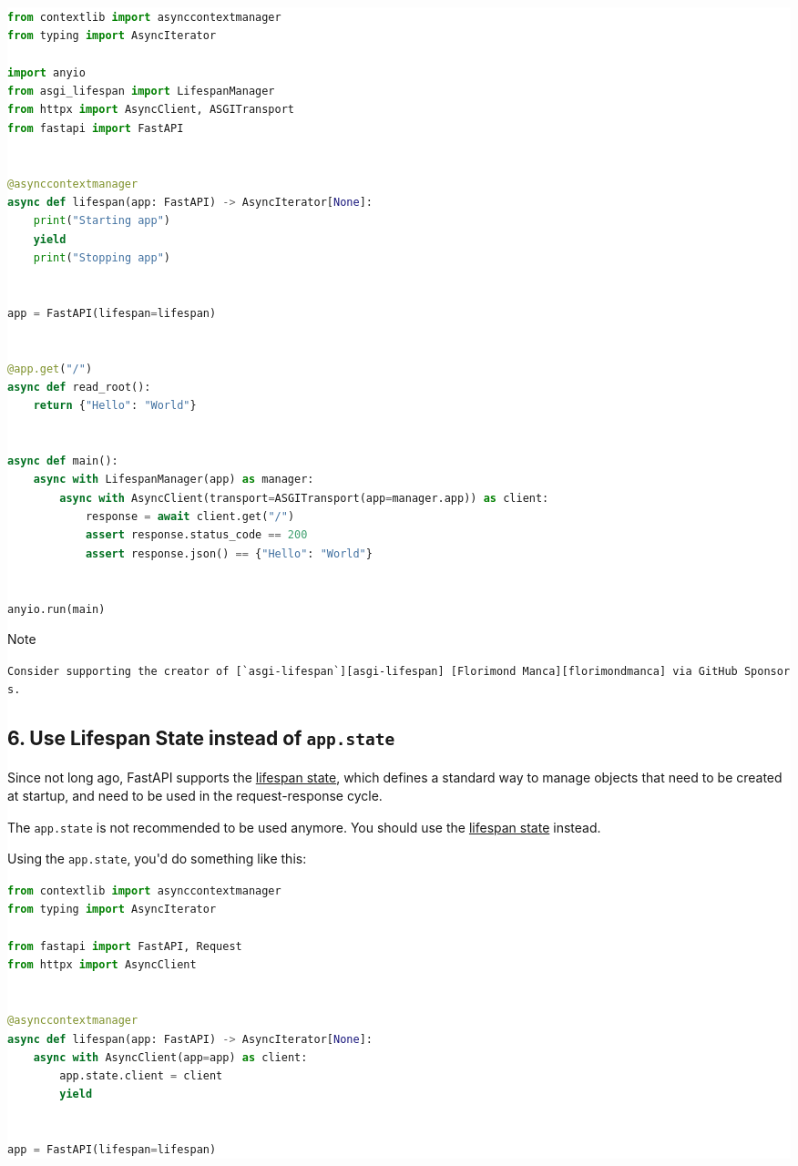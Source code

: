 ```py
from contextlib import asynccontextmanager
from typing import AsyncIterator

import anyio
from asgi_lifespan import LifespanManager
from httpx import AsyncClient, ASGITransport
from fastapi import FastAPI


@asynccontextmanager
async def lifespan(app: FastAPI) -> AsyncIterator[None]:
    print("Starting app")
    yield
    print("Stopping app")


app = FastAPI(lifespan=lifespan)


@app.get("/")
async def read_root():
    return {"Hello": "World"}


async def main():
    async with LifespanManager(app) as manager:
        async with AsyncClient(transport=ASGITransport(app=manager.app)) as client:
            response = await client.get("/")
            assert response.status_code == 200
            assert response.json() == {"Hello": "World"}


anyio.run(main)
```

> [!NOTE]
    Consider supporting the creator of [`asgi-lifespan`][asgi-lifespan] [Florimond Manca][florimondmanca] via GitHub Sponsors.

## 6. Use Lifespan State instead of `app.state`

Since not long ago, FastAPI supports the [lifespan state], which defines a standard way to manage objects that need to be created at
startup, and need to be used in the request-response cycle.

The `app.state` is not recommended to be used anymore. You should use the [lifespan state] instead.

Using the `app.state`, you'd do something like this:

```py
from contextlib import asynccontextmanager
from typing import AsyncIterator

from fastapi import FastAPI, Request
from httpx import AsyncClient


@asynccontextmanager
async def lifespan(app: FastAPI) -> AsyncIterator[None]:
    async with AsyncClient(app=app) as client:
        app.state.client = client
        yield


app = FastAPI(lifespan=lifespan)
```

[uvicorn]: https://www.uvicorn.org/
[run_sync]: https://anyio.readthedocs.io/en/stable/threads.html#running-a-function-in-a-worker-thread
[run_in_threadpool]: https://github.com/encode/starlette/blob/9f16bf5c25e126200701f6e04330864f4a91a898/starlette/concurrency.py#L36-L42
[increase-threadpool]: https://anyio.readthedocs.io/en/stable/threads.html#adjusting-the-default-maximum-worker-thread-count
[websockets-iter-data]: https://www.starlette.io/websockets/#iterating-data
[florimondmanca]: https://github.com/sponsors/florimondmanca
[asgi-lifespan]: https://github.com/florimondmanca/asgi-lifespan
[lifespan state]: https://asgi.readthedocs.io/en/latest/specs/lifespan.html#lifespan-state
[The FastAPI Expert]: https://github.com/Kludex
[base-http-middleware]: https://www.starlette.io/middleware/#basehttpmiddleware
[pure ASGI middleware]: https://www.starlette.io/middleware/#pure-asgi-middleware
[FastAPI Dependency]: https://github.com/kludex/fastapi-dependency